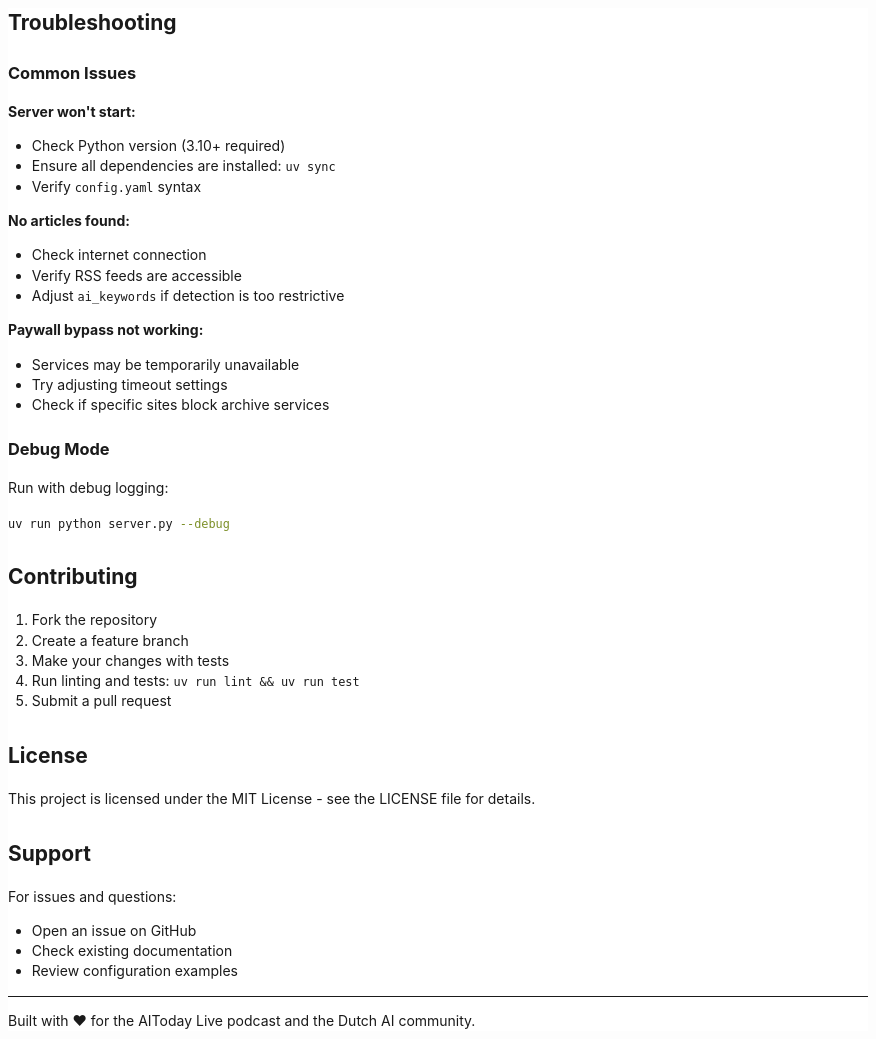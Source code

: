 ## Troubleshooting

### Common Issues

**Server won't start:**
- Check Python version (3.10+ required)
- Ensure all dependencies are installed: `uv sync`
- Verify `config.yaml` syntax

**No articles found:**
- Check internet connection
- Verify RSS feeds are accessible
- Adjust `ai_keywords` if detection is too restrictive

**Paywall bypass not working:**
- Services may be temporarily unavailable
- Try adjusting timeout settings
- Check if specific sites block archive services

### Debug Mode

Run with debug logging:
```bash
uv run python server.py --debug
```

## Contributing

1. Fork the repository
2. Create a feature branch
3. Make your changes with tests
4. Run linting and tests: `uv run lint && uv run test`
5. Submit a pull request

## License

This project is licensed under the MIT License - see the LICENSE file for details.

## Support

For issues and questions:
- Open an issue on GitHub
- Check existing documentation
- Review configuration examples

---

Built with ❤️ for the AIToday Live podcast and the Dutch AI community.